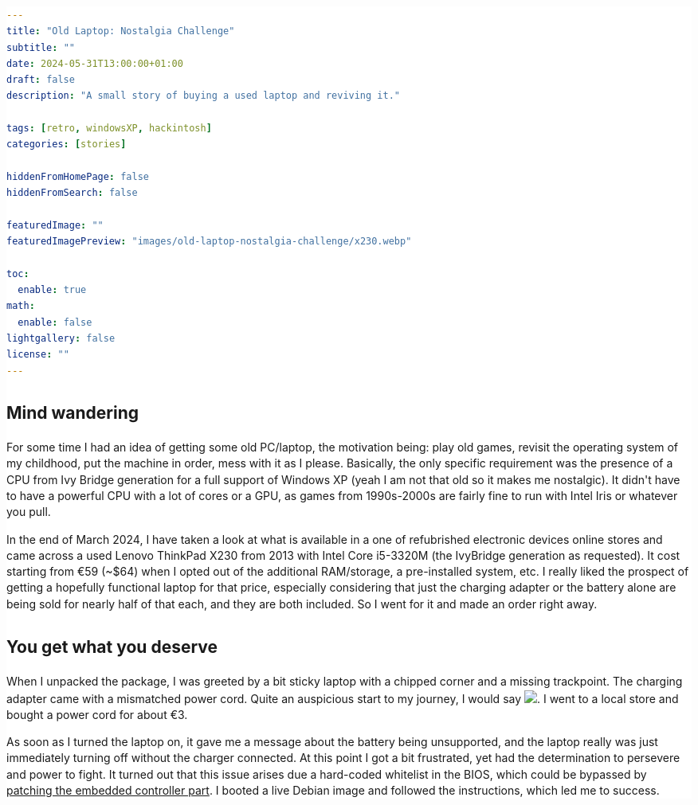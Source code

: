 ```yaml
---
title: "Old Laptop: Nostalgia Challenge"
subtitle: ""
date: 2024-05-31T13:00:00+01:00
draft: false
description: "A small story of buying a used laptop and reviving it."

tags: [retro, windowsXP, hackintosh]
categories: [stories]

hiddenFromHomePage: false
hiddenFromSearch: false

featuredImage: ""
featuredImagePreview: "images/old-laptop-nostalgia-challenge/x230.webp"

toc:
  enable: true
math:
  enable: false
lightgallery: false
license: ""
---
```


## Mind wandering

For some time I had an idea of getting some old PC/laptop, the motivation being: play old games, revisit the operating system of my childhood, put the machine in order, mess with it as I please. Basically, the only specific requirement was the presence of a CPU from Ivy Bridge generation for a full support of Windows XP (yeah I am not that old so it makes me nostalgic). It didn't have to have a powerful CPU with a lot of cores or a GPU, as games from 1990s-2000s are fairly fine to run with Intel Iris or whatever you pull.

In the end of March 2024, I have taken a look at what is available in a one of refubrished electronic devices online stores and came across a used Lenovo ThinkPad X230 from 2013 with Intel Core i5-3320M (the IvyBridge generation as requested). It cost starting from €59 (~$64) when I opted out of the additional RAM/storage, a pre-installed system, etc. I really liked the prospect of getting a hopefully functional laptop for that price, especially considering that just the charging adapter or the battery alone are being sold for nearly half of that each, and they are both included. So I went for it and made an order right away.

## You get what you deserve

When I unpacked the package, I was greeted by a bit sticky laptop with a chipped corner and a missing trackpoint. The charging adapter came with a mismatched power cord. Quite an auspicious start to my journey, I would say <img src="/images/emoji/harold.png" height=20px>. I went to a local store and bought a power cord for about €3.

As soon as I turned the laptop on, it gave me a message about the battery being unsupported, and the laptop really was just immediately turning off without the charger connected. At this point I got a bit frustrated, yet had the determination to persevere and power to fight. It turned out that this issue arises due a hard-coded whitelist in the BIOS, which could be bypassed by [patching the embedded controller part][bios-patch]. I booted a live Debian image and followed the instructions, which led me to success.


[bios-patch]: https://github.com/hamishcoleman/thinkpad-ec
[win-setup-from-usb]: http://www.winsetupfromusb.com
[skip-blog]: https://skipster1337.github.io/posts/xp-info.html
[hackintosh]: https://en.wikipedia.org/wiki/Hackintosh
[x230-hackintosh-repo]: https://github.com/banhbaoxamlan/X230-Hackintosh
[heliport-repo]: https://github.com/OpenIntelWireless/HeliPort
[oclp-repo]: https://github.com/dortania/OpenCore-Legacy-Patcher
[computrace]: https://en.wikipedia.org/wiki/Absolute_Home_%26_Office